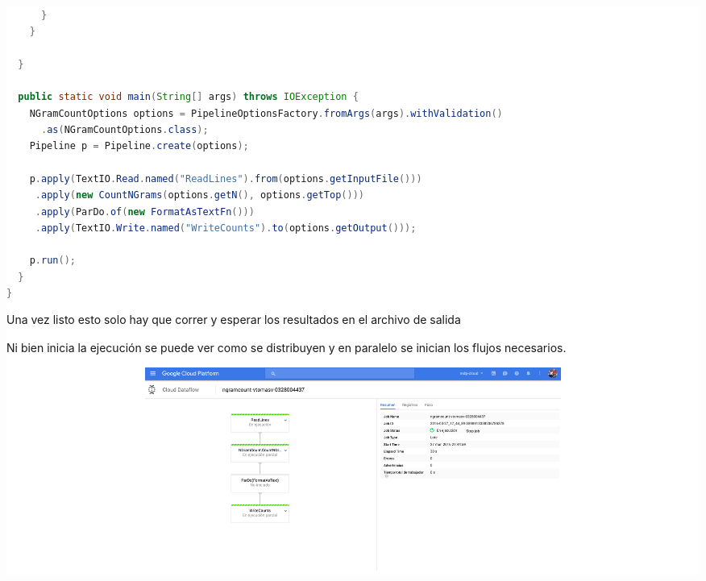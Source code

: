 ```Java
      }
    }

  }

  public static void main(String[] args) throws IOException {
    NGramCountOptions options = PipelineOptionsFactory.fromArgs(args).withValidation()
      .as(NGramCountOptions.class);
    Pipeline p = Pipeline.create(options);

    p.apply(TextIO.Read.named("ReadLines").from(options.getInputFile()))
     .apply(new CountNGrams(options.getN(), options.getTop()))
     .apply(ParDo.of(new FormatAsTextFn()))
     .apply(TextIO.Write.named("WriteCounts").to(options.getOutput()));

    p.run();
  }
}

```

Una vez listo esto solo hay que correr y esperar los resultados en el archivo de salida 

Ni bien inicia la ejecución se puede ver como se distribuyen y en paralelo se inician los flujos necesarios. 


<p style="text-align:center;">
<img  src="https://raw.githubusercontent.com/vtomasv/pmd/master/assets/lab03_cloud_03.png"  width="60%" height="60%">
</p> 
